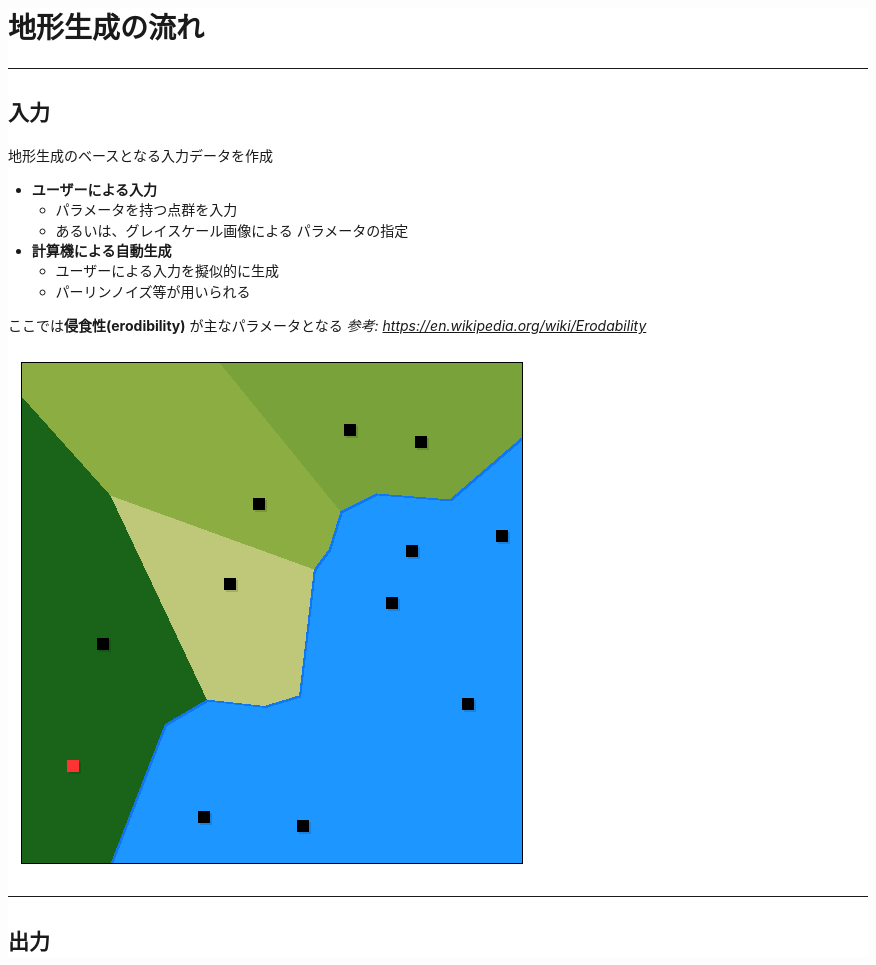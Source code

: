 
# 地形生成の流れ

---

## 入力

地形生成のベースとなる入力データを作成

 - **ユーザーによる入力**
   - パラメータを持つ点群を入力
   - あるいは、グレイスケール画像による
   パラメータの指定
 - **計算機による自動生成**
   - ユーザーによる入力を擬似的に生成
   - パーリンノイズ等が用いられる

ここでは**侵食性(erodibility)** が主なパラメータとなる
*参考: https://en.wikipedia.org/wiki/Erodability*

![bg right:30% h:300](input.png)

---

## 出力
